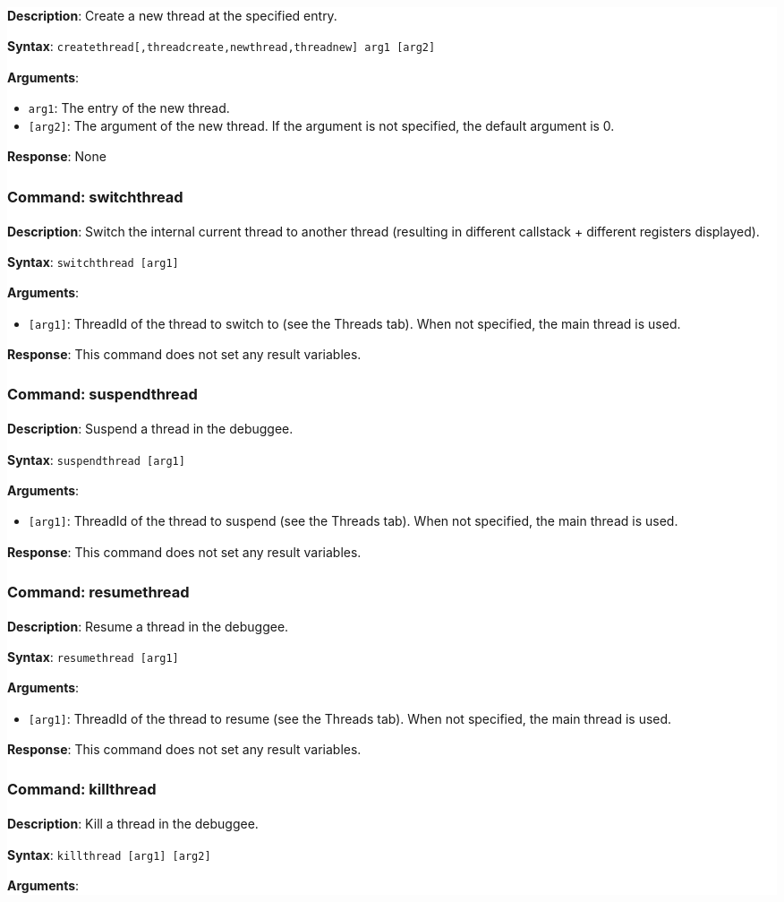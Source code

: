 **Description**: Create a new thread at the specified entry.

**Syntax**: `createthread[,threadcreate,newthread,threadnew] arg1 [arg2]`

**Arguments**:

- `arg1`: The entry of the new thread.
- `[arg2]`: The argument of the new thread. If the argument is not specified, the default argument is 0.

**Response**: None

### Command: switchthread

**Description**: Switch the internal current thread to another thread (resulting in different callstack + different registers displayed).

**Syntax**: `switchthread [arg1]`

**Arguments**:

- `[arg1]`: ThreadId of the thread to switch to (see the Threads tab). When not specified, the main thread is used.

**Response**: This command does not set any result variables.

### Command: suspendthread

**Description**: Suspend a thread in the debuggee.

**Syntax**: `suspendthread [arg1]`

**Arguments**:

- `[arg1]`: ThreadId of the thread to suspend (see the Threads tab). When not specified, the main thread is used.

**Response**: This command does not set any result variables.

### Command: resumethread

**Description**: Resume a thread in the debuggee.

**Syntax**: `resumethread [arg1]`

**Arguments**:

- `[arg1]`: ThreadId of the thread to resume (see the Threads tab). When not specified, the main thread is used.

**Response**: This command does not set any result variables.

### Command: killthread

**Description**: Kill a thread in the debuggee.

**Syntax**: `killthread [arg1] [arg2]`

**Arguments**:
